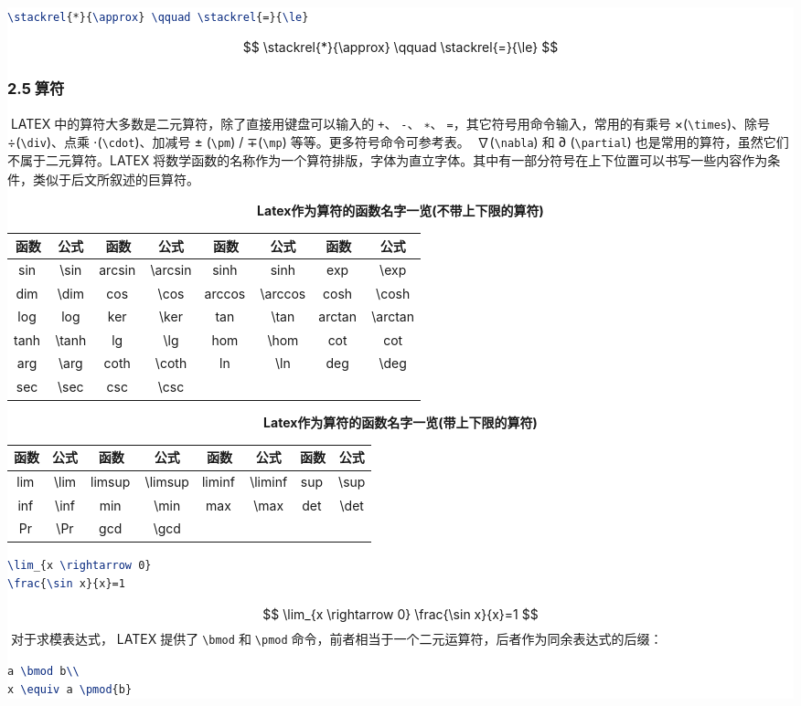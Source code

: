 ```latex
\stackrel{*}{\approx} \qquad \stackrel{=}{\le}
```

$$
\stackrel{*}{\approx} \qquad \stackrel{=}{\le}
$$

### 2.5 算符

​	LATEX 中的算符大多数是二元算符，除了直接用键盘可以输入的 `+`、 `-`、 `∗`、 `=`，其它符号用命令输入，常用的有乘号 $\times$(`\times`)、除号 $\div$(`\div`)、点乘 $\cdot$(`\cdot`)、加减号 $\pm$ (`\pm`) / $\mp$(`\mp`) 等等。更多符号命令可参考表。
​	$\nabla$(`\nabla`) 和 $\partial$ (`\partial`) 也是常用的算符，虽然它们不属于二元算符。LATEX 将数学函数的名称作为一个算符排版，字体为直立字体。其中有一部分符号在上下位置可以书写一些内容作为条件，类似于后文所叙述的巨算符。  



<center><b>Latex作为算符的函数名字一览(不带上下限的算符)</b></center>

|  函数   | 公式  |   函数    |  公式   |   函数    |  公式   |   函数    |  公式   |
| :-----: | :---: | :-------: | :-----: | :-------: | :-----: | :-------: | :-----: |
| $\sin$  | \sin  | $\arcsin$ | \arcsin |  $\sinh$  |  sinh   |  $\exp$   |  \exp   |
| $\dim$  | \dim  |  $\cos$   |  \cos   | $\arccos$ | \arccos |  $\cosh$  |  \cosh  |
| $\log$  |  log  |  $\ker$   |  \ker   |  $\tan$   |  \tan   | $\arctan$ | \arctan |
| $\tanh$ | \tanh |   $\lg$   |   \lg   |  $\hom$   |  \hom   |  $\cot$   |   cot   |
| $\arg$  | \arg  |  $\coth$  |  \coth  |   $\ln$   |   \ln   |  $\deg$   |  \deg   |
| $\sec$  | \sec  |  $\csc$   |  \csc   |           |         |           |         |

<center><b>Latex作为算符的函数名字一览(带上下限的算符)</b></center>

|  函数  | 公式 |   函数    |  公式   |   函数    |  公式   |  函数  | 公式 |
| :----: | :--: | :-------: | :-----: | :-------: | :-----: | :----: | :--: |
| $\lim$ | \lim | $\limsup$ | \limsup | $\liminf$ | \liminf | $\sup$ | \sup |
| $\inf$ | \inf |  $\min$   |  \min   |  $\max$   |  \max   | $\det$ | \det |
| $\Pr$  | \Pr  |  $\gcd$   |  \gcd   |           |         |        |      |

```latex
\lim_{x \rightarrow 0}
\frac{\sin x}{x}=1
```


$$
\lim_{x \rightarrow 0}
\frac{\sin x}{x}=1
$$
​	对于求模表达式， LATEX 提供了 `\bmod` 和 `\pmod` 命令，前者相当于一个二元运算符，后者作为同余表达式的后缀：

```latex
a \bmod b\\
x \equiv a \pmod{b}
```
